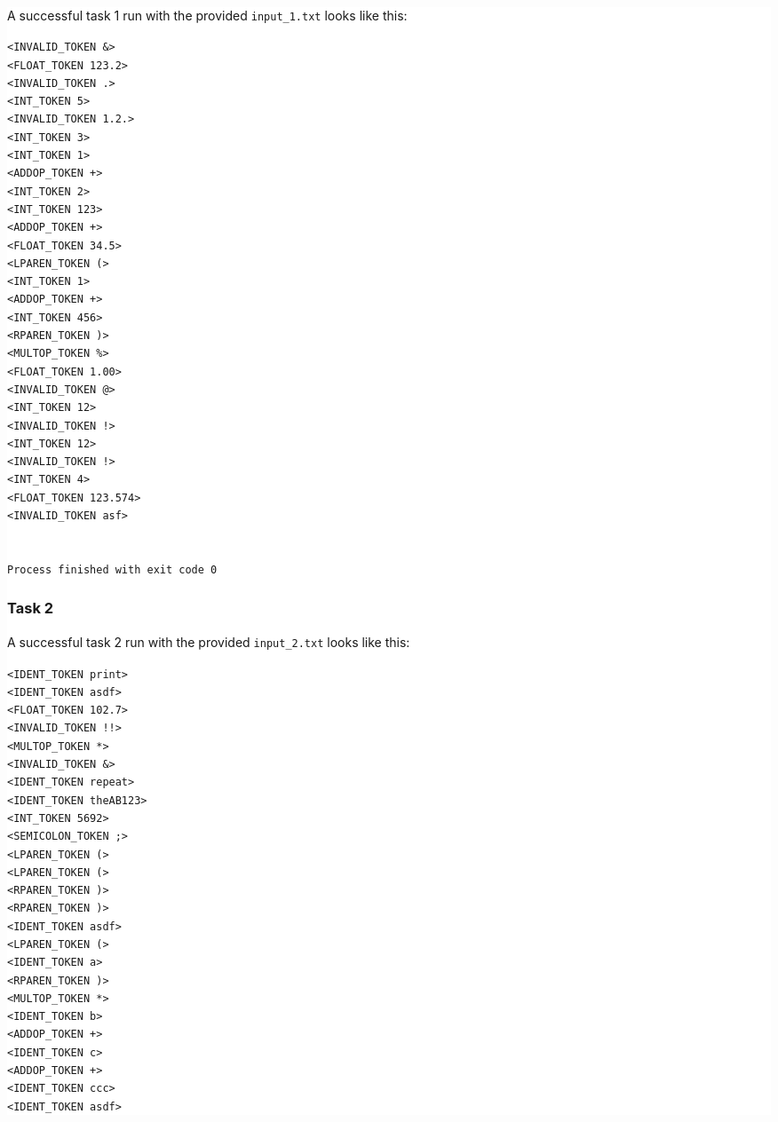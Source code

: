 A successful task 1 run with the provided `input_1.txt` looks like this:

```
<INVALID_TOKEN &>
<FLOAT_TOKEN 123.2>
<INVALID_TOKEN .>
<INT_TOKEN 5>
<INVALID_TOKEN 1.2.>
<INT_TOKEN 3>
<INT_TOKEN 1>
<ADDOP_TOKEN +>
<INT_TOKEN 2>
<INT_TOKEN 123>
<ADDOP_TOKEN +>
<FLOAT_TOKEN 34.5>
<LPAREN_TOKEN (>
<INT_TOKEN 1>
<ADDOP_TOKEN +>
<INT_TOKEN 456>
<RPAREN_TOKEN )>
<MULTOP_TOKEN %>
<FLOAT_TOKEN 1.00>
<INVALID_TOKEN @>
<INT_TOKEN 12>
<INVALID_TOKEN !>
<INT_TOKEN 12>
<INVALID_TOKEN !>
<INT_TOKEN 4>
<FLOAT_TOKEN 123.574>
<INVALID_TOKEN asf>


Process finished with exit code 0
```

### Task 2

A successful task 2 run with the provided `input_2.txt` looks like this:

```
<IDENT_TOKEN print>
<IDENT_TOKEN asdf>
<FLOAT_TOKEN 102.7>
<INVALID_TOKEN !!>
<MULTOP_TOKEN *>
<INVALID_TOKEN &>
<IDENT_TOKEN repeat>
<IDENT_TOKEN theAB123>
<INT_TOKEN 5692>
<SEMICOLON_TOKEN ;>
<LPAREN_TOKEN (>
<LPAREN_TOKEN (>
<RPAREN_TOKEN )>
<RPAREN_TOKEN )>
<IDENT_TOKEN asdf>
<LPAREN_TOKEN (>
<IDENT_TOKEN a>
<RPAREN_TOKEN )>
<MULTOP_TOKEN *>
<IDENT_TOKEN b>
<ADDOP_TOKEN +>
<IDENT_TOKEN c>
<ADDOP_TOKEN +>
<IDENT_TOKEN ccc>
<IDENT_TOKEN asdf>
```